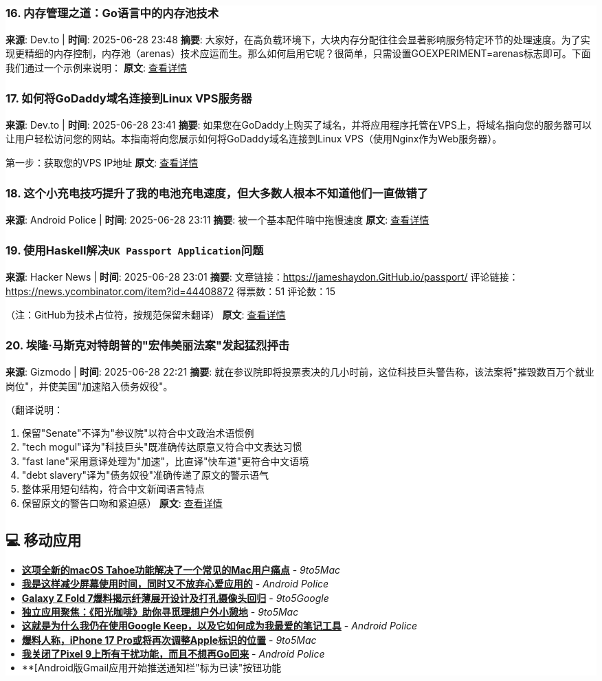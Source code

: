 ### 16. 内存管理之道：Go语言中的内存池技术
**来源**: Dev.to | **时间**: 2025-06-28 23:48
**摘要**: 大家好，在高负载环境下，大块内存分配往往会显著影响服务特定环节的处理速度。为了实现更精细的内存控制，内存池（arenas）技术应运而生。那么如何启用它呢？很简单，只需设置GOEXPERIMENT=arenas标志即可。下面我们通过一个示例来说明：
**原文**: [查看详情](https://dev.to/flew1x/juggling-memory-arenas-in-golang-5bm9)

### 17. 如何将GoDaddy域名连接到Linux VPS服务器
**来源**: Dev.to | **时间**: 2025-06-28 23:41
**摘要**: 如果您在GoDaddy上购买了域名，并将应用程序托管在VPS上，将域名指向您的服务器可以让用户轻松访问您的网站。本指南将向您展示如何将GoDaddy域名连接到Linux VPS（使用Nginx作为Web服务器）。

  
  
  第一步：获取您的VPS IP地址
**原文**: [查看详情](https://dev.to/aiferrydermawan/how-to-connect-a-godaddy-domain-to-a-linux-vps-server-1289)

### 18. 这个小充电技巧提升了我的电池充电速度，但大多数人根本不知道他们一直做错了
**来源**: Android Police | **时间**: 2025-06-28 23:11
**摘要**: 被一个基本配件暗中拖慢速度
**原文**: [查看详情](https://www.androidpolice.com/boosting-phone-battery-charging-speed/)

### 19. 使用Haskell解决`UK Passport Application`问题
**来源**: Hacker News | **时间**: 2025-06-28 23:01
**摘要**: 文章链接：https://jameshaydon.GitHub.io/passport/
评论链接：https://news.ycombinator.com/item?id=44408872
得票数：51
评论数：15

（注：GitHub为技术占位符，按规范保留未翻译）
**原文**: [查看详情](https://jameshaydon.github.io/passport/)

### 20. 埃隆·马斯克对特朗普的"宏伟美丽法案"发起猛烈抨击
**来源**: Gizmodo | **时间**: 2025-06-28 22:21
**摘要**: 就在参议院即将投票表决的几小时前，这位科技巨头警告称，该法案将"摧毁数百万个就业岗位"，并使美国"加速陷入债务奴役"。

（翻译说明：
1. 保留"Senate"不译为"参议院"以符合中文政治术语惯例
2. "tech mogul"译为"科技巨头"既准确传达原意又符合中文表达习惯
3. "fast lane"采用意译处理为"加速"，比直译"快车道"更符合中文语境
4. "debt slavery"译为"债务奴役"准确传递了原文的警示语气
5. 整体采用短句结构，符合中文新闻语言特点
6. 保留原文的警告口吻和紧迫感）
**原文**: [查看详情](https://gizmodo.com/elon-musk-launches-a-scathing-new-attack-on-trumps-big-beautiful-bill-2000621805)


## 💻 移动应用

- **[这项全新的macOS Tahoe功能解决了一个常见的Mac用户痛点](https://9to5mac.com/2025/06/28/new-macos-tahoe-feature-solves-common-complaint/)** - *9to5Mac*
- **[我是这样减少屏幕使用时间，同时又不放弃心爱应用的](https://www.androidpolice.com/tricks-reduce-screen-time-without-giving-up-favorite-apps/)** - *Android Police*
- **[Galaxy Z Fold 7爆料揭示纤薄展开设计及打孔摄像头回归](https://9to5google.com/2025/06/28/galaxy-z-fold-7-leak-unfolded-hole-punch-camera/)** - *9to5Google*
- **[独立应用聚焦：《阳光咖啡》助你寻觅理想户外小憩地](https://9to5mac.com/2025/06/28/indie-app-spotlight-coffee-in-the-sun/)** - *9to5Mac*
- **[这就是为什么我仍在使用Google Keep，以及它如何成为我最爱的笔记工具](https://www.androidpolice.com/why-still-use-google-keep-along-with-favorite-note-taking-tool/)** - *Android Police*
- **[爆料人称，iPhone 17 Pro或将再次调整Apple标识的位置](https://9to5mac.com/2025/06/28/new-apple-logo-potential-placement-iphone-17-pro-leak/)** - *9to5Mac*
- **[我关闭了Pixel 9上所有干扰功能，而且不想再Go回来](https://www.androidpolice.com/turned-my-pixel-9-into-minimalist-phone/)** - *Android Police*
- **[Android版Gmail应用开始推送通知栏"标为已读"按钮功能

